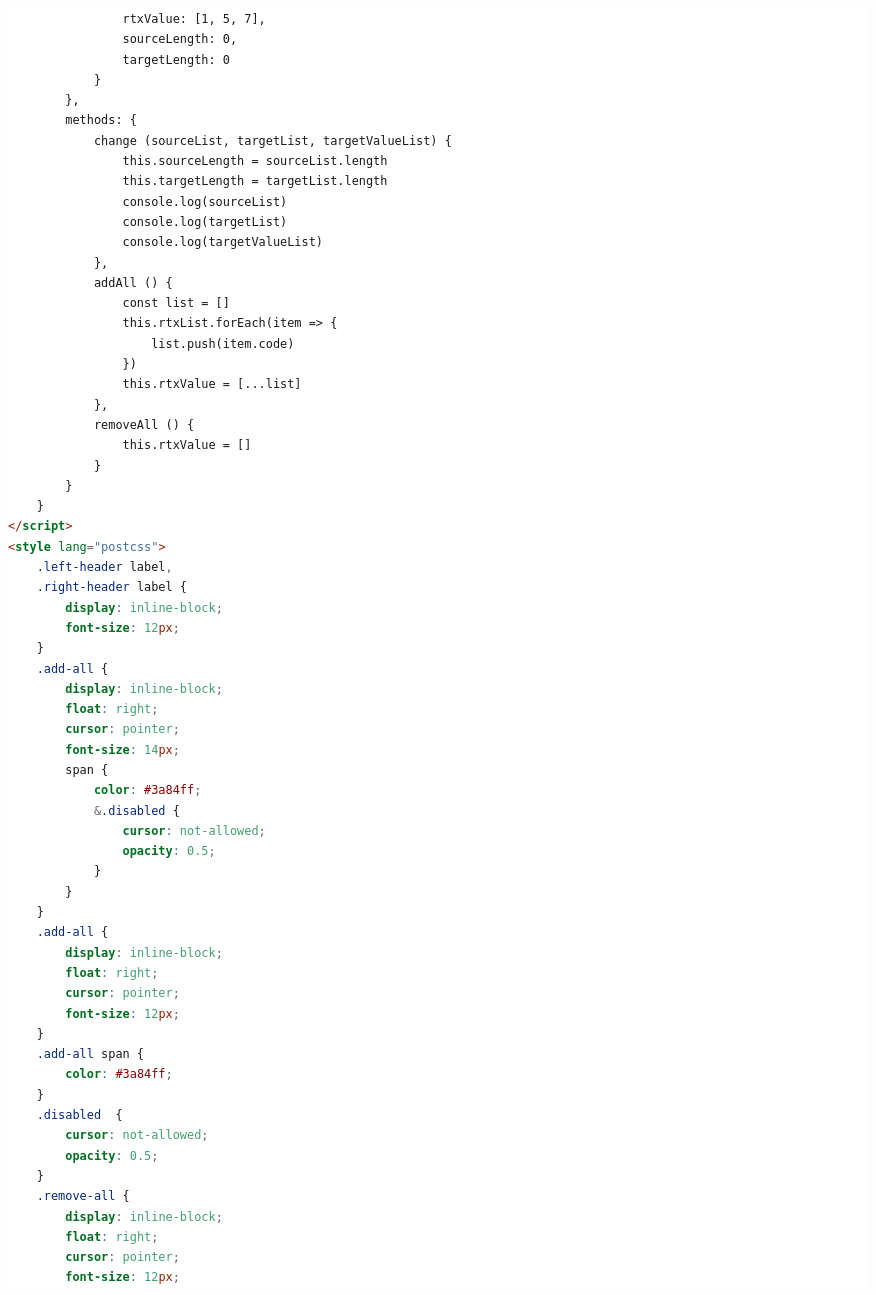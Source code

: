 ```html
                rtxValue: [1, 5, 7],
                sourceLength: 0,
                targetLength: 0
            }
        },
        methods: {
            change (sourceList, targetList, targetValueList) {
                this.sourceLength = sourceList.length
                this.targetLength = targetList.length
                console.log(sourceList)
                console.log(targetList)
                console.log(targetValueList)
            },
            addAll () {
                const list = []
                this.rtxList.forEach(item => {
                    list.push(item.code)
                })
                this.rtxValue = [...list]
            },
            removeAll () {
                this.rtxValue = []
            }
        }
    }
</script>
<style lang="postcss">
    .left-header label,
    .right-header label {
        display: inline-block;
        font-size: 12px;
    }
    .add-all {
        display: inline-block;
        float: right;
        cursor: pointer;
        font-size: 14px;
        span {
            color: #3a84ff;
            &.disabled {
                cursor: not-allowed;
                opacity: 0.5;
            }
        }
    }
    .add-all {
        display: inline-block;
        float: right;
        cursor: pointer;
        font-size: 12px;
    }
    .add-all span {
        color: #3a84ff;
    }
    .disabled  {
        cursor: not-allowed;
        opacity: 0.5;
    }
    .remove-all {
        display: inline-block;
        float: right;
        cursor: pointer;
        font-size: 12px;
```